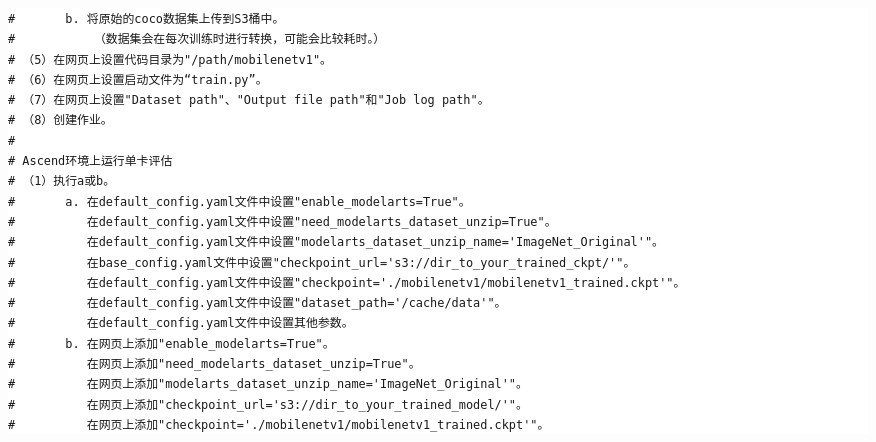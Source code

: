     #       b. 将原始的coco数据集上传到S3桶中。
    #           （数据集会在每次训练时进行转换，可能会比较耗时。）
    # （5）在网页上设置代码目录为"/path/mobilenetv1"。
    # （6）在网页上设置启动文件为“train.py”。
    # （7）在网页上设置"Dataset path"、"Output file path"和"Job log path"。
    # （8）创建作业。
    #
    # Ascend环境上运行单卡评估
    # （1）执行a或b。
    #       a. 在default_config.yaml文件中设置"enable_modelarts=True"。
    #          在default_config.yaml文件中设置"need_modelarts_dataset_unzip=True"。
    #          在default_config.yaml文件中设置"modelarts_dataset_unzip_name='ImageNet_Original'"。
    #          在base_config.yaml文件中设置"checkpoint_url='s3://dir_to_your_trained_ckpt/'"。
    #          在default_config.yaml文件中设置"checkpoint='./mobilenetv1/mobilenetv1_trained.ckpt'"。
    #          在default_config.yaml文件中设置"dataset_path='/cache/data'"。
    #          在default_config.yaml文件中设置其他参数。
    #       b. 在网页上添加"enable_modelarts=True"。
    #          在网页上添加"need_modelarts_dataset_unzip=True"。
    #          在网页上添加"modelarts_dataset_unzip_name='ImageNet_Original'"。
    #          在网页上添加"checkpoint_url='s3://dir_to_your_trained_model/'"。
    #          在网页上添加"checkpoint='./mobilenetv1/mobilenetv1_trained.ckpt'"。
